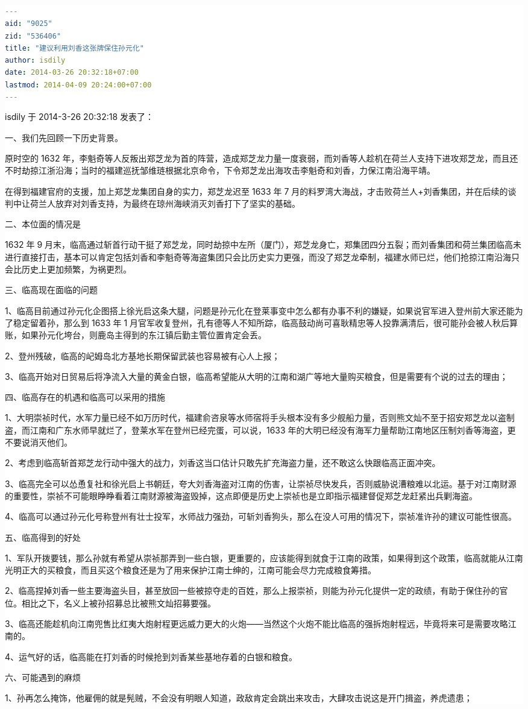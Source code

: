 ```yaml
---
aid: "9025"
zid: "536406"
title: "建议利用刘香这张牌保住孙元化"
author: isdily
date: 2014-03-26 20:32:18+07:00
lastmod: 2014-04-09 20:24:00+07:00
---
```


isdily 于 2014-3-26 20:32:18 发表了：

一、我们先回顾一下历史背景。

原时空的 1632 年，李魁奇等人反叛出郑芝龙为首的阵营，造成郑芝龙力量一度衰弱，而刘香等人趁机在荷兰人支持下进攻郑芝龙，而且还不时劫掠江浙沿海；当时的福建巡抚邹维琏根据北京命令，下令郑芝龙出海攻击李魁奇和刘香，力保江南沿海平靖。

在得到福建官府的支援，加上郑芝龙集团自身的实力，郑芝龙迟至 1633 年 7 月的料罗湾大海战，才击败荷兰人+刘香集团，并在后续的谈判中让荷兰人放弃对刘香支持，为最终在琼州海峡消灭刘香打下了坚实的基础。

二、本位面的情况是

1632 年 9 月末，临高通过斩首行动干挺了郑芝龙，同时劫掠中左所（厦门），郑芝龙身亡，郑集团四分五裂；而刘香集团和荷兰集团临高未进行直接打击，基本可以肯定包括刘香和李魁奇等海盗集团只会比历史实力更强，而没了郑芝龙牵制，福建水师已烂，他们抢掠江南沿海只会比历史上更加频繁，为祸更烈。

三、临高现在面临的问题

1、临高目前通过孙元化企图搭上徐光启这条大腿，问题是孙元化在登莱事变中怎么都有办事不利的嫌疑，如果说官军进入登州前大家还能为了稳定留着孙，那么到 1633 年 1 月官军收复登州，孔有德等人不知所踪，临高鼓动尚可喜耿精忠等人投靠满清后，很可能孙会被人秋后算账，如果孙元化垮台，则鹿岛主得到的东江镇后勤主管位置肯定会丢。

2、登州残破，临高的屺姆岛北方基地长期保留武装也容易被有心人上报；

3、临高开始对日贸易后将净流入大量的黄金白银，临高希望能从大明的江南和湖广等地大量购买粮食，但是需要有个说的过去的理由；

四、临高存在的机遇和临高可以采用的措施

1、大明崇祯时代，水军力量已经不如万历时代，福建俞咨泉等水师宿将手头根本没有多少舰船力量，否则熊文灿不至于招安郑芝龙以盗制盗，而江南和广东水师早就烂了，登莱水军在登州已经完蛋，可以说，1633 年的大明已经没有海军力量帮助江南地区压制刘香等海盗，更不要说消灭他们。

2、考虑到临高斩首郑芝龙行动中强大的战力，刘香这当口估计只敢先扩充海盗力量，还不敢这么快跟临高正面冲突。

3、临高完全可以怂恿复社和徐光启上书朝廷，夸大刘香海盗对江南的伤害，让崇祯尽快发兵，否则威胁说漕粮难以北运。基于对江南财源的重要性，崇祯不可能眼睁睁看着江南财源被海盗毁掉，这点即便是历史上崇祯也是立即指示福建督促郑芝龙赶紧出兵剿海盗。

4、临高可以通过孙元化号称登州有壮士投军，水师战力强劲，可斩刘香狗头，那么在没人可用的情况下，崇祯准许孙的建议可能性很高。

五、临高得到的好处

1、军队开拨要钱，那么孙就有希望从崇祯那弄到一些白银，更重要的，应该能得到就食于江南的政策，如果得到这个政策，临高就能从江南光明正大的买粮食，而且买这个粮食还是为了用来保护江南士绅的，江南可能会尽力完成粮食筹措。

2、临高捏掉刘香一些主要海盗头目，甚至放回一些被掠夺走的百姓，那么上报崇祯，则能为孙元化提供一定的政绩，有助于保住孙的官位。相比之下，名义上被孙招募总比被熊文灿招募要强。

3、临高还能趁机向江南兜售比红夷大炮射程更远威力更大的火炮——当然这个火炮不能比临高的强拆炮射程远，毕竟将来可是需要攻略江南的。

4、运气好的话，临高能在打刘香的时候抢到刘香某些基地存着的白银和粮食。

六、可能遇到的麻烦

1、孙再怎么掩饰，他雇佣的就是髡贼，不会没有明眼人知道，政敌肯定会跳出来攻击，大肆攻击说这是开门揖盗，养虎遗患；
